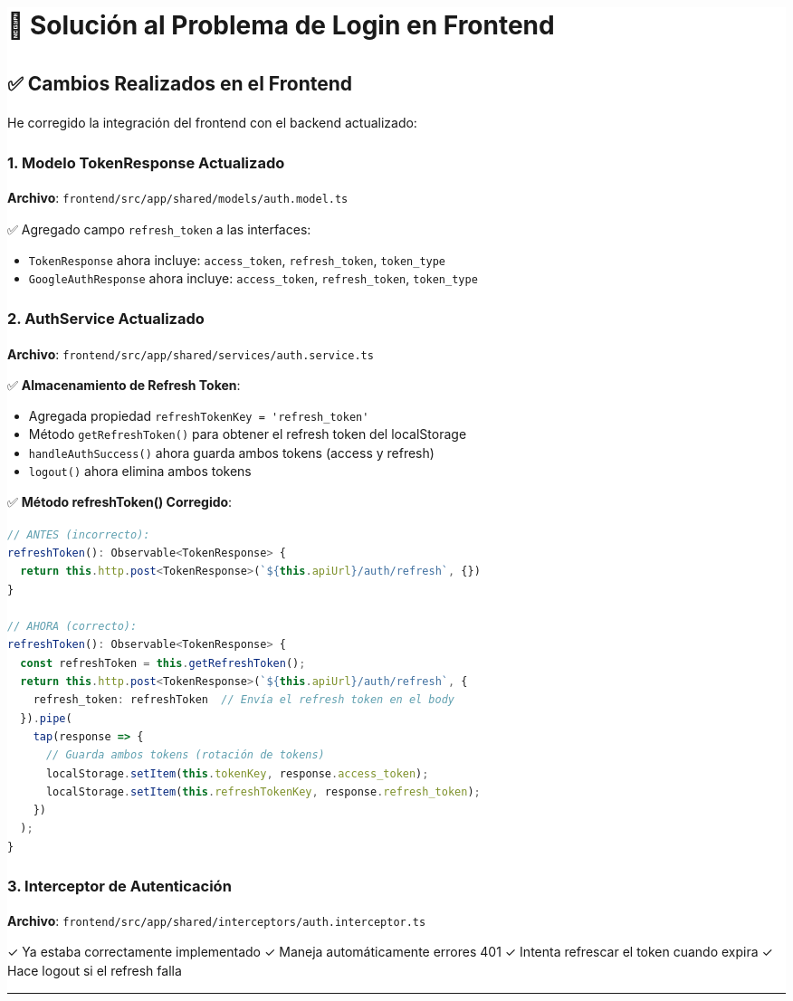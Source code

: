 # 🔧 Solución al Problema de Login en Frontend

## ✅ Cambios Realizados en el Frontend

He corregido la integración del frontend con el backend actualizado:

### 1. **Modelo TokenResponse Actualizado**
**Archivo**: `frontend/src/app/shared/models/auth.model.ts`

✅ Agregado campo `refresh_token` a las interfaces:
- `TokenResponse` ahora incluye: `access_token`, `refresh_token`, `token_type`
- `GoogleAuthResponse` ahora incluye: `access_token`, `refresh_token`, `token_type`

### 2. **AuthService Actualizado**
**Archivo**: `frontend/src/app/shared/services/auth.service.ts`

✅ **Almacenamiento de Refresh Token**:
- Agregada propiedad `refreshTokenKey = 'refresh_token'`
- Método `getRefreshToken()` para obtener el refresh token del localStorage
- `handleAuthSuccess()` ahora guarda ambos tokens (access y refresh)
- `logout()` ahora elimina ambos tokens

✅ **Método refreshToken() Corregido**:
```typescript
// ANTES (incorrecto):
refreshToken(): Observable<TokenResponse> {
  return this.http.post<TokenResponse>(`${this.apiUrl}/auth/refresh`, {})
}

// AHORA (correcto):
refreshToken(): Observable<TokenResponse> {
  const refreshToken = this.getRefreshToken();
  return this.http.post<TokenResponse>(`${this.apiUrl}/auth/refresh`, {
    refresh_token: refreshToken  // Envía el refresh token en el body
  }).pipe(
    tap(response => {
      // Guarda ambos tokens (rotación de tokens)
      localStorage.setItem(this.tokenKey, response.access_token);
      localStorage.setItem(this.refreshTokenKey, response.refresh_token);
    })
  );
}
```

### 3. **Interceptor de Autenticación**
**Archivo**: `frontend/src/app/shared/interceptors/auth.interceptor.ts`

✓ Ya estaba correctamente implementado
✓ Maneja automáticamente errores 401
✓ Intenta refrescar el token cuando expira
✓ Hace logout si el refresh falla

---